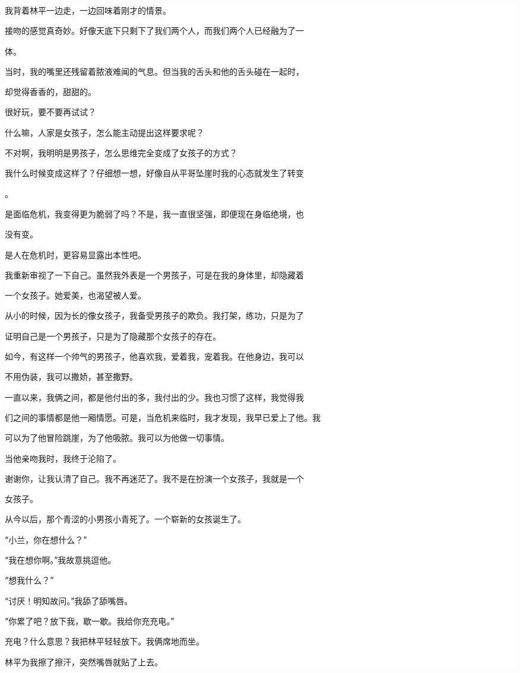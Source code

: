 我背着林平一边走，一边回味着刚才的情景。

接吻的感觉真奇妙。好像天底下只剩下了我们两个人，而我们两个人已经融为了一

体。

当时，我的嘴里还残留着脓液难闻的气息。但当我的舌头和他的舌头碰在一起时，

却觉得香香的，甜甜的。

很好玩，要不要再试试？

什么嘛，人家是女孩子，怎么能主动提出这样要求呢？

不对啊，我明明是男孩子，怎么思维完全变成了女孩子的方式？

我什么时候变成这样了？仔细想一想，好像自从平哥坠崖时我的心态就发生了转变

。

是面临危机，我变得更为脆弱了吗？不是，我一直很坚强，即便现在身临绝境，也

没有变。

是人在危机时，更容易显露出本性吧。

我重新审视了一下自己。虽然我外表是一个男孩子，可是在我的身体里，却隐藏着

一个女孩子。她爱美，也渴望被人爱。

从小的时候，因为长的像女孩子，我备受男孩子的欺负。我打架，练功，只是为了

证明自己是一个男孩子，只是为了隐藏那个女孩子的存在。

如今，有这样一个帅气的男孩子，他喜欢我，爱着我，宠着我。在他身边，我可以

不用伪装，我可以撒娇，甚至撒野。

一直以来，我俩之间，都是他付出的多，我付出的少。我也习惯了这样，我觉得我

们之间的事情都是他一厢情愿。可是，当危机来临时，我才发现，我早已爱上了他。我

可以为了他冒险跳崖，为了他吸脓。我可以为他做一切事情。

当他亲吻我时，我终于沦陷了。

谢谢你，让我认清了自己。我不再迷茫了。我不是在扮演一个女孩子，我就是一个

女孩子。

从今以后，那个青涩的小男孩小青死了。一个崭新的女孩诞生了。

“小兰，你在想什么？”

“我在想你啊。”我故意挑逗他。

“想我什么？”

“讨厌！明知故问。”我舔了舔嘴唇。

“你累了吧？放下我，歇一歇。我给你充充电。”

充电？什么意思？我把林平轻轻放下。我俩席地而坐。

林平为我擦了擦汗，突然嘴唇就贴了上去。
